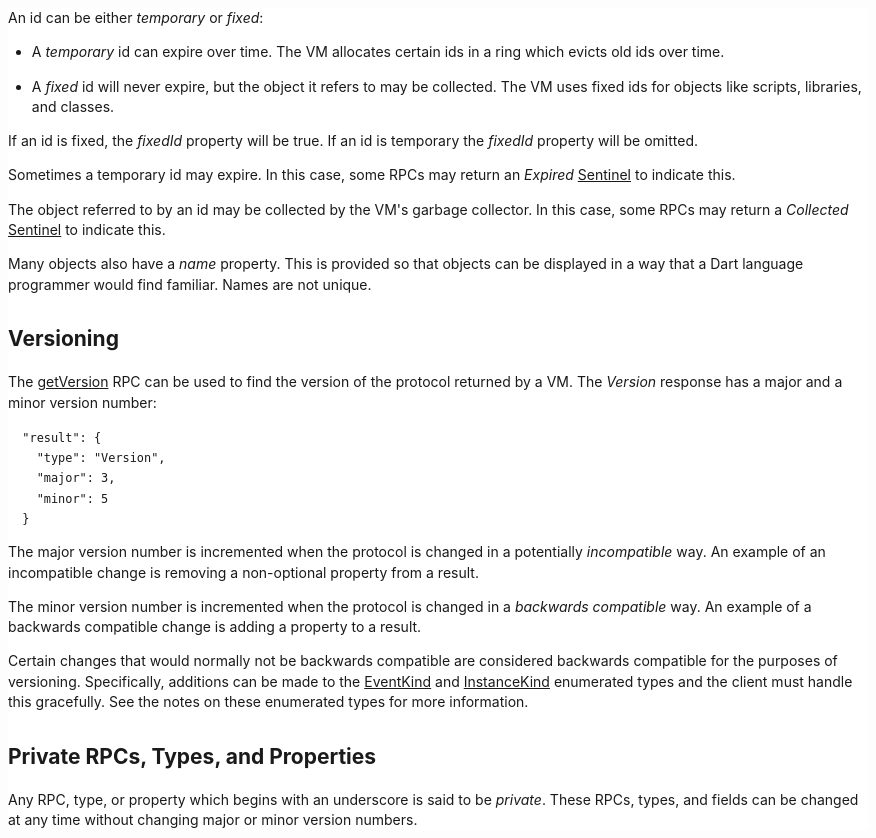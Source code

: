 An id can be either _temporary_ or _fixed_:

* A _temporary_ id can expire over time. The VM allocates certain ids
  in a ring which evicts old ids over time.

* A _fixed_ id will never expire, but the object it refers to may
  be collected. The VM uses fixed ids for objects like scripts,
  libraries, and classes.

If an id is fixed, the _fixedId_ property will be true. If an id is temporary
the _fixedId_ property will be omitted.

Sometimes a temporary id may expire. In this case, some RPCs may return
an _Expired_ [Sentinel](#sentinel) to indicate this.

The object referred to by an id may be collected by the VM's garbage
collector. In this case, some RPCs may return a _Collected_ [Sentinel](#sentinel)
to indicate this.

Many objects also have a _name_ property. This is provided so that
objects can be displayed in a way that a Dart language programmer
would find familiar. Names are not unique.

## Versioning

The [getVersion](#getversion) RPC can be used to find the version of the protocol
returned by a VM. The _Version_ response has a major and a minor
version number:

```
  "result": {
    "type": "Version",
    "major": 3,
    "minor": 5
  }
```

The major version number is incremented when the protocol is changed
in a potentially _incompatible_ way. An example of an incompatible
change is removing a non-optional property from a result.

The minor version number is incremented when the protocol is changed
in a _backwards compatible_ way. An example of a backwards compatible
change is adding a property to a result.

Certain changes that would normally not be backwards compatible are
considered backwards compatible for the purposes of versioning.
Specifically, additions can be made to the [EventKind](#eventkind) and
[InstanceKind](#instancekind) enumerated types and the client must
handle this gracefully. See the notes on these enumerated types for more
information.

## Private RPCs, Types, and Properties

Any RPC, type, or property which begins with an underscore is said to
be _private_. These RPCs, types, and fields can be changed at any
time without changing major or minor version numbers.
